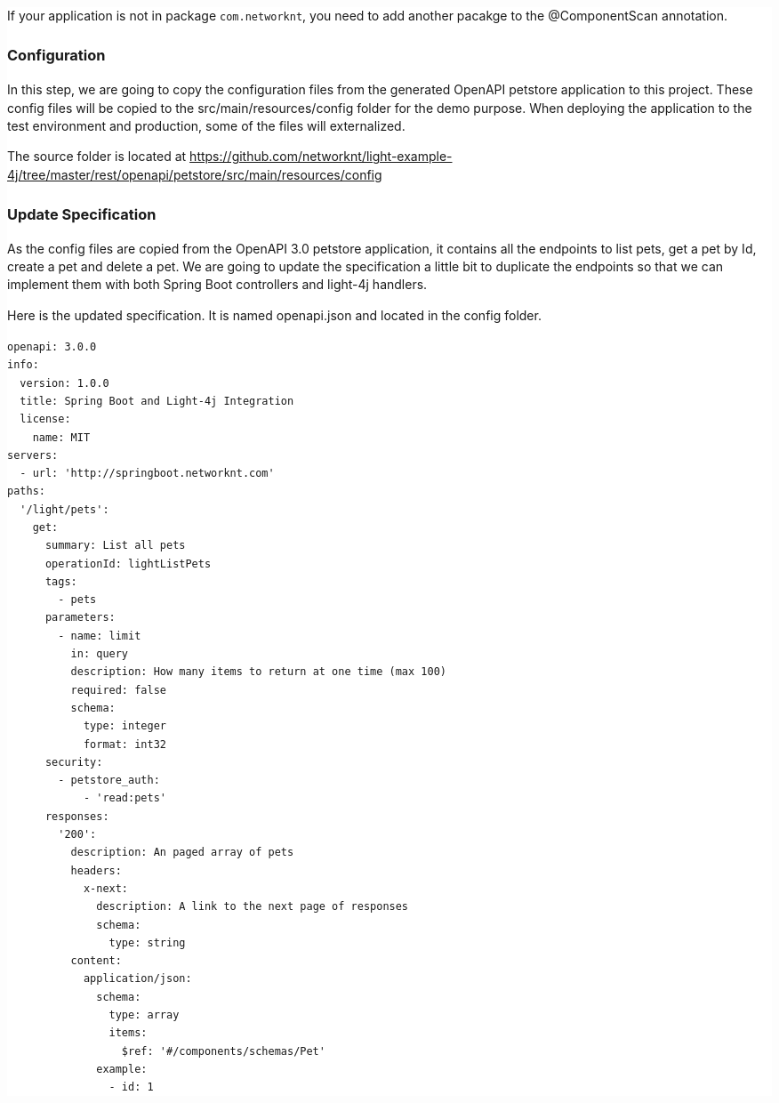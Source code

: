 If your application is not in package `com.networknt`, you need to add another pacakge to the @ComponentScan annotation. 


### Configuration

In this step, we are going to copy the configuration files from the generated OpenAPI petstore application to this project. These config files will be copied to the src/main/resources/config folder for the demo purpose. When deploying the application to the test environment and production, some of the files will externalized. 

The source folder is located at https://github.com/networknt/light-example-4j/tree/master/rest/openapi/petstore/src/main/resources/config

### Update Specification

As the config files are copied from the OpenAPI 3.0 petstore application, it contains all the endpoints to list pets, get a pet by Id, create a pet and delete a pet. We are going to update the specification a little bit to duplicate the endpoints so that we can implement them with both Spring Boot controllers and light-4j handlers.

Here is the updated specification. It is named openapi.json and located in the config folder.

```
openapi: 3.0.0
info:
  version: 1.0.0
  title: Spring Boot and Light-4j Integration
  license:
    name: MIT
servers:
  - url: 'http://springboot.networknt.com'
paths:
  '/light/pets':
    get:
      summary: List all pets
      operationId: lightListPets
      tags:
        - pets
      parameters:
        - name: limit
          in: query
          description: How many items to return at one time (max 100)
          required: false
          schema:
            type: integer
            format: int32
      security:
        - petstore_auth:
            - 'read:pets'
      responses:
        '200':
          description: An paged array of pets
          headers:
            x-next:
              description: A link to the next page of responses
              schema:
                type: string
          content:
            application/json:
              schema:
                type: array
                items:
                  $ref: '#/components/schemas/Pet'
              example:
                - id: 1
```